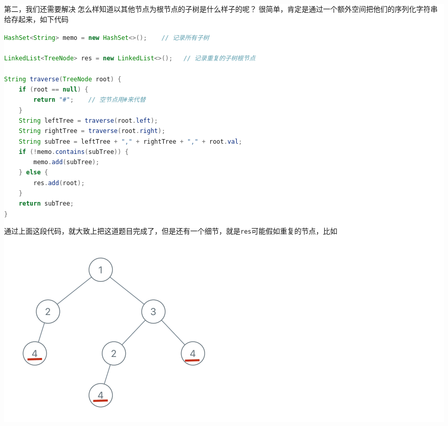 第二，我们还需要解决 怎么样知道以其他节点为根节点的子树是什么样子的呢？ 很简单，肯定是通过一个额外空间把他们的序列化字符串给存起来，如下代码

```java
HashSet<String> memo = new HashSet<>();    // 记录所有子树

LinkedList<TreeNode> res = new LinkedList<>();   // 记录重复的子树根节点

String traverse(TreeNode root) {
    if (root == null) {
        return "#";    // 空节点用#来代替
    }
    String leftTree = traverse(root.left);
    String rightTree = traverse(root.right);
    String subTree = leftTree + "," + rightTree + "," + root.val;
    if (!memo.contains(subTree)) {
        memo.add(subTree);
    } else {
        res.add(root);
    }
    return subTree;
}
```



通过上面这段代码，就大致上把这道题目完成了，但是还有一个细节，就是`res`可能假如重复的节点，比如

<img src="../../../image/image-20211114154028106.png" alt="image-20211114154028106" style="zoom:50%;" />
